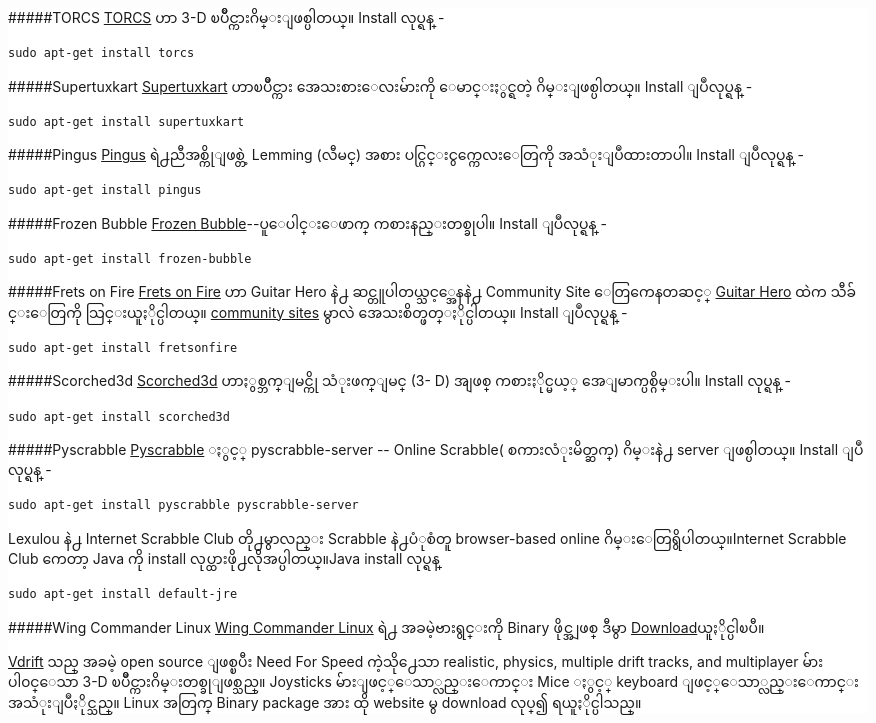 #####TORCS
[TORCS](http://torcs.sourceforge.net/) ဟာ 3-D ၿပိဳင္ကားဂိမ္းျဖစ္ပါတယ္။ Install လုပ္ရန္ -

	sudo apt-get install torcs

#####Supertuxkart
[Supertuxkart](http://supertuxkart.sourceforge.net/) ဟာၿပိဳင္ကား အေသးစားေလးမ်ားကို ေမာင္းႏွင္ရတဲ့ ဂိမ္းျဖစ္ပါတယ္။ Install ျပဳလုပ္ရန္ - 

	sudo apt-get install supertuxkart

#####Pingus
[Pingus](http://pingus.seul.org/) ရဲ႕ညီအစ္ကိုျဖစ္တဲ့ Lemming (လီမင္) အစား
ပင္ဂြင္းငွက္ကေလးေတြကို အသံုးျပဳထားတာပါ။ Install ျပဳလုပ္ရန္ - 

	sudo apt-get install pingus

#####Frozen Bubble
[Frozen Bubble](http://www.frozen-bubble.org/)--ပူေပါင္းေဖာက္ ကစားနည္းတစ္ခုပါ။ Install
ျပဳလုပ္ရန္ - 

	sudo apt-get install frozen-bubble

#####Frets on Fire
[Frets on Fire](http://fretsonfire.sourceforge.net/) ဟာ Guitar Hero  နဲ႕ ဆင္တူပါတယ္သင့္အေနနဲ႕ Community Site ေတြကေနတဆင့္ [Guitar Hero](http://www.geetarfreaks.webs.com/Viva%20La%20Music.html) ထဲက သီခ်င္းေတြကို
သြင္းယူႏိုင္ပါတယ္။ [community sites](http://fretsonfire.wikidot.com/custom-songs) မွာလဲ
အေသးစိတ္ဖတ္ႏိုင္ပါတယ္။ Install ျပဳလုပ္ရန္ - 

	sudo apt-get install fretsonfire

#####Scorched3d
[Scorched3d](http://www.scorched3d.co.uk/) ဟာႏွစ္ဘက္ျမင္ကို သံုးဖက္ျမင္ (3-
D) အျဖစ္ ကစားႏိုင္မယ့္ အေျမာက္ပစ္ဂိမ္းပါ။ Install လုပ္ရန္ - 

	sudo apt-get install scorched3d

#####Pyscrabble
[Pyscrabble](http://pyscrabble.sourceforge.net/) ႏွင့္ pyscrabble-server -- Online Scrabble(
စကားလံုးမိတ္ဆက္) ဂိမ္းနဲ႕ server ျဖစ္ပါတယ္။ Install ျပဳလုပ္ရန္ -

	sudo apt-get install pyscrabble pyscrabble-server

Lexulou နဲ႕ Internet Scrabble Club တို႕မွာလည္း Scrabble နဲ႕ပံုစံတူ browser-based online
ဂိမ္းေတြရွိပါတယ္။Internet Scrabble Club ကေတာ့ Java ကို install လုပ္ထားဖို႕လိုအပ္ပါတယ္။Java install လုပ္ရန္

	sudo apt-get install default-jre

#####Wing Commander Linux
[Wing Commander Linux](http://priv.solsector.net/) ရဲ႕ အခမဲ့ဗားရွင္းကို Binary ဖိုင္အျဖစ္
ဒီမွာ [Download](http://sourceforge.net/projects/privateer/)ယူႏိုင္ပါၿပီ။

[Vdrift](http://vdrift.net/) သည္ အခမဲ့ open source ျဖစ္ၿပီး Need For Speed ကဲ့သို႕ေသာ realistic, physics, multiple drift tracks, and multiplayer မ်ားပါ၀င္ေသာ 3-D ၿပိဳင္ကားဂိမ္းတစ္ခုျဖစ္သည္။ Joysticks မ်ားျဖင့္ေသာ္လည္းေကာင္း Mice ႏွင့္ keyboard ျဖင့္ေသာ္လည္းေကာင္း အသံုးျပဳႏိုင္သည္။ Linux အတြက္ Binary package အား ထို website မွ download လုပ္၍ ရယူႏိုင္ပါသည္။
